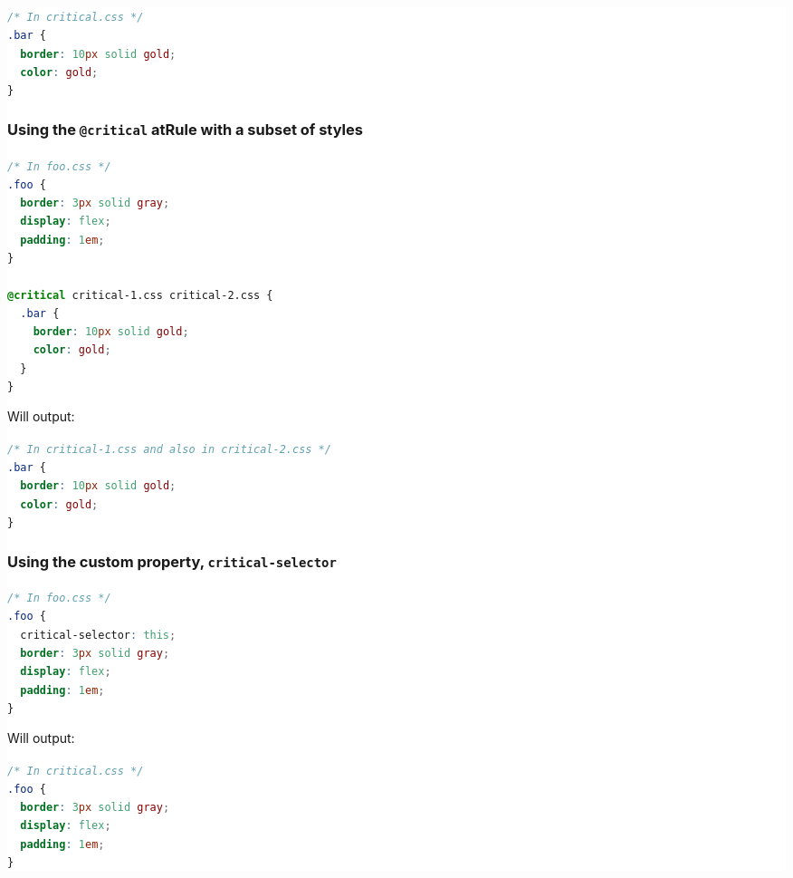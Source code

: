 ```css
/* In critical.css */
.bar {
  border: 10px solid gold;
  color: gold;
}
```

### Using the `@critical` atRule with a subset of styles

```css
/* In foo.css */
.foo {
  border: 3px solid gray;
  display: flex;
  padding: 1em;
}

@critical critical-1.css critical-2.css {
  .bar {
    border: 10px solid gold;
    color: gold;
  }
}
```

Will output:

```css
/* In critical-1.css and also in critical-2.css */
.bar {
  border: 10px solid gold;
  color: gold;
}
```

### Using the custom property, `critical-selector`

```css
/* In foo.css */
.foo {
  critical-selector: this;
  border: 3px solid gray;
  display: flex;
  padding: 1em;
}
```

Will output:

```css
/* In critical.css */
.foo {
  border: 3px solid gray;
  display: flex;
  padding: 1em;
}
```
